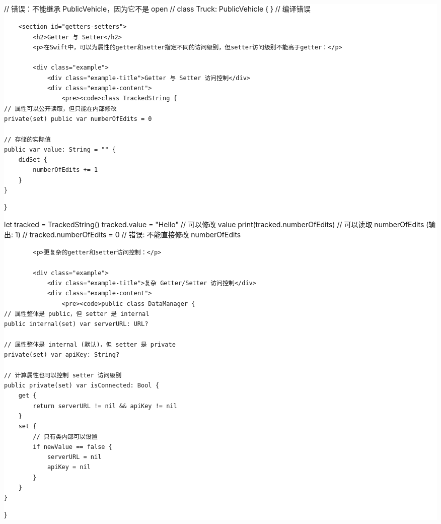 // 错误：不能继承 PublicVehicle，因为它不是 open
// class Truck: PublicVehicle { } // 编译错误</code></pre>
                </div>
            </div>
        </section>
        
        <section id="getters-setters">
            <h2>Getter 与 Setter</h2>
            <p>在Swift中，可以为属性的getter和setter指定不同的访问级别，但setter访问级别不能高于getter：</p>
            
            <div class="example">
                <div class="example-title">Getter 与 Setter 访问控制</div>
                <div class="example-content">
                    <pre><code>class TrackedString {
    // 属性可以公开读取，但只能在内部修改
    private(set) public var numberOfEdits = 0
    
    // 存储的实际值
    public var value: String = "" {
        didSet {
            numberOfEdits += 1
        }
    }
}

let tracked = TrackedString()
tracked.value = "Hello"  // 可以修改 value
print(tracked.numberOfEdits)  // 可以读取 numberOfEdits (输出: 1)
// tracked.numberOfEdits = 0  // 错误: 不能直接修改 numberOfEdits</code></pre>
                </div>
            </div>
            
            <p>更复杂的getter和setter访问控制：</p>
            
            <div class="example">
                <div class="example-title">复杂 Getter/Setter 访问控制</div>
                <div class="example-content">
                    <pre><code>public class DataManager {
    // 属性整体是 public，但 setter 是 internal
    public internal(set) var serverURL: URL?
    
    // 属性整体是 internal (默认)，但 setter 是 private
    private(set) var apiKey: String?
    
    // 计算属性也可以控制 setter 访问级别
    public private(set) var isConnected: Bool {
        get {
            return serverURL != nil && apiKey != nil
        }
        set {
            // 只有类内部可以设置
            if newValue == false {
                serverURL = nil
                apiKey = nil
            }
        }
    }
}</code></pre>
                </div>
            </div>
        </section>
        